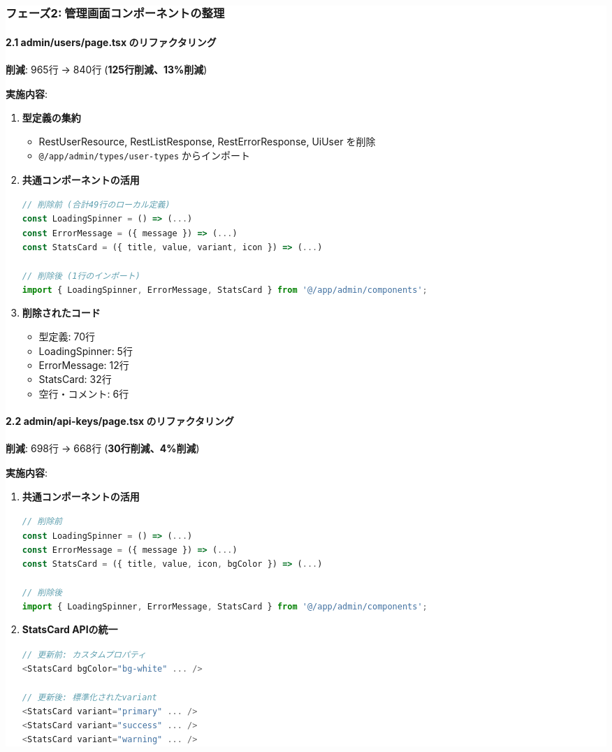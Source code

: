 ### フェーズ2: 管理画面コンポーネントの整理

#### 2.1 admin/users/page.tsx のリファクタリング
**削減**: 965行 → 840行 (**125行削減、13%削減**)

**実施内容**:
1. **型定義の集約**
   - RestUserResource, RestListResponse, RestErrorResponse, UiUser を削除
   - `@/app/admin/types/user-types` からインポート

2. **共通コンポーネントの活用**
   ```typescript
   // 削除前 (合計49行のローカル定義)
   const LoadingSpinner = () => (...)
   const ErrorMessage = ({ message }) => (...)
   const StatsCard = ({ title, value, variant, icon }) => (...)
   
   // 削除後 (1行のインポート)
   import { LoadingSpinner, ErrorMessage, StatsCard } from '@/app/admin/components';
   ```

3. **削除されたコード**
   - 型定義: 70行
   - LoadingSpinner: 5行
   - ErrorMessage: 12行
   - StatsCard: 32行
   - 空行・コメント: 6行

#### 2.2 admin/api-keys/page.tsx のリファクタリング
**削減**: 698行 → 668行 (**30行削減、4%削減**)

**実施内容**:
1. **共通コンポーネントの活用**
   ```typescript
   // 削除前
   const LoadingSpinner = () => (...)
   const ErrorMessage = ({ message }) => (...)
   const StatsCard = ({ title, value, icon, bgColor }) => (...)
   
   // 削除後
   import { LoadingSpinner, ErrorMessage, StatsCard } from '@/app/admin/components';
   ```

2. **StatsCard APIの統一**
   ```typescript
   // 更新前: カスタムプロパティ
   <StatsCard bgColor="bg-white" ... />
   
   // 更新後: 標準化されたvariant
   <StatsCard variant="primary" ... />
   <StatsCard variant="success" ... />
   <StatsCard variant="warning" ... />
   ```
